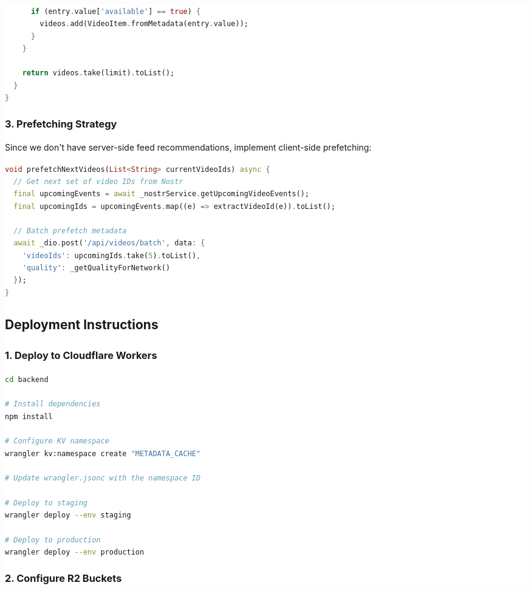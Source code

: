 ```dart
      if (entry.value['available'] == true) {
        videos.add(VideoItem.fromMetadata(entry.value));
      }
    }
    
    return videos.take(limit).toList();
  }
}
```

### 3. Prefetching Strategy
Since we don't have server-side feed recommendations, implement client-side prefetching:

```dart
void prefetchNextVideos(List<String> currentVideoIds) async {
  // Get next set of video IDs from Nostr
  final upcomingEvents = await _nostrService.getUpcomingVideoEvents();
  final upcomingIds = upcomingEvents.map((e) => extractVideoId(e)).toList();
  
  // Batch prefetch metadata
  await _dio.post('/api/videos/batch', data: {
    'videoIds': upcomingIds.take(5).toList(),
    'quality': _getQualityForNetwork()
  });
}
```

## Deployment Instructions

### 1. Deploy to Cloudflare Workers

```bash
cd backend

# Install dependencies
npm install

# Configure KV namespace
wrangler kv:namespace create "METADATA_CACHE"

# Update wrangler.jsonc with the namespace ID

# Deploy to staging
wrangler deploy --env staging

# Deploy to production
wrangler deploy --env production
```

### 2. Configure R2 Buckets
